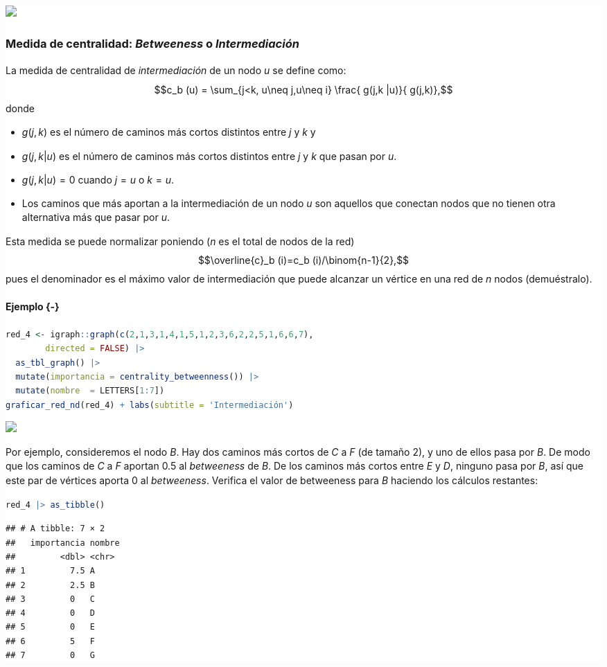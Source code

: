 <img src="06-pagerank_files/figure-html/unnamed-chunk-14-1.png" width="672" />


### Medida de centralidad: *Betweeness* o *Intermediación*

La medida de centralidad de *intermediación* de un nodo $u$ se define como:
$$c_b (u) = \sum_{j<k, u\neq j,u\neq i} \frac{ g(j,k |u)}{ g(j,k)},$$
donde

- $g(j,k)$ es el número de caminos más cortos distintos entre $j$ y $k$ y 
- $g(j,k |u)$ es el número de caminos más cortos distintos entre $j$ y $k$ que pasan por $u$. 
- $g(j,k | u ) = 0$ cuando $j=u$ o $k=u$.

- Los caminos que más aportan a la intermediación de un nodo $u$ son aquellos que
conectan nodos que no tienen otra alternativa más que pasar por $u$.

Esta medida se puede normalizar poniendo ($n$ es el total de nodos de la red)
$$\overline{c}_b (i)=c_b (i)/\binom{n-1}{2},$$
pues el denominador es el máximo valor de intermediación que puede alcanzar un vértice
en una red de $n$ nodos (demuéstralo). 

#### Ejemplo {-}


```r
red_4 <- igraph::graph(c(2,1,3,1,4,1,5,1,2,3,6,2,2,5,1,6,6,7), 
        directed = FALSE) |> 
  as_tbl_graph() |>
  mutate(importancia = centrality_betweenness()) |>
  mutate(nombre  = LETTERS[1:7])
graficar_red_nd(red_4) + labs(subtitle = 'Intermediación')
```

<img src="06-pagerank_files/figure-html/unnamed-chunk-15-1.png" width="384" />

Por ejemplo, consideremos el nodo $B$. Hay dos caminos más
cortos de $C$ a $F$ (de tamaño $2$), y uno de ellos pasa por $B$. 
De modo que los caminos de $C$ a $F$ aportan $0.5$ al *betweeness*
de $B$. De los caminos más cortos entre $E$ y $D$, ninguno pasa
por $B$, así que este par de vértices aporta $0$ al *betweeness*.
Verifica el valor de betweeness para $B$ haciendo los cálculos
restantes:



```r
red_4 |> as_tibble()
```

```
## # A tibble: 7 × 2
##   importancia nombre
##         <dbl> <chr> 
## 1         7.5 A     
## 2         2.5 B     
## 3         0   C     
## 4         0   D     
## 5         0   E     
## 6         5   F     
## 7         0   G
```
